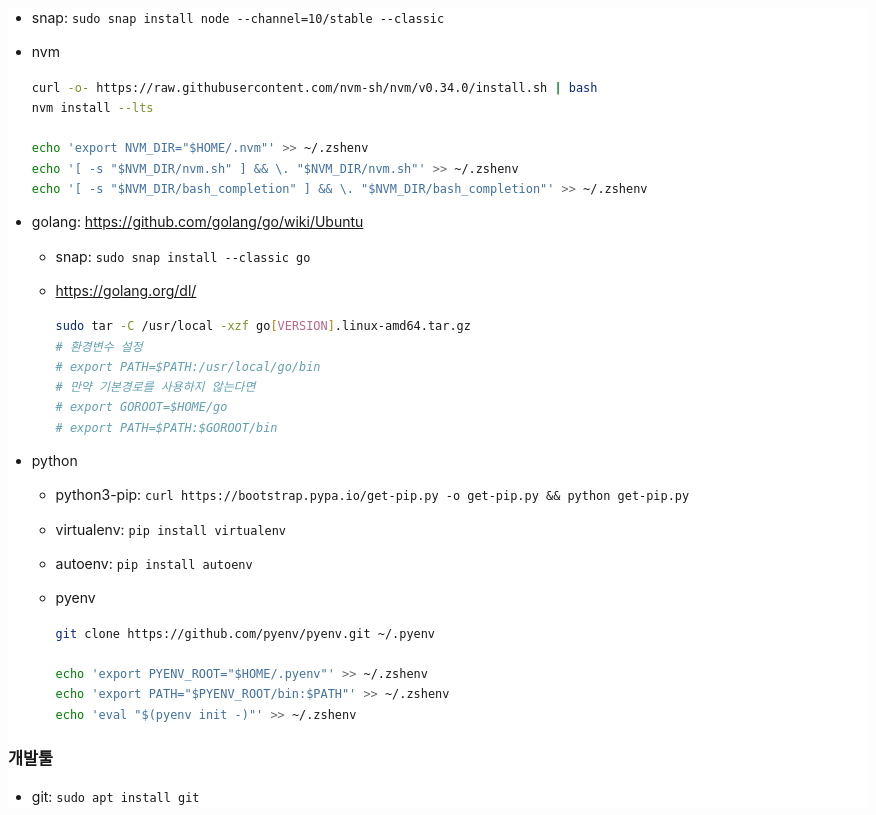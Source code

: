   - snap: `sudo snap install node --channel=10/stable --classic`

  - nvm

    ```sh
    curl -o- https://raw.githubusercontent.com/nvm-sh/nvm/v0.34.0/install.sh | bash
    nvm install --lts

    echo 'export NVM_DIR="$HOME/.nvm"' >> ~/.zshenv
    echo '[ -s "$NVM_DIR/nvm.sh" ] && \. "$NVM_DIR/nvm.sh"' >> ~/.zshenv
    echo '[ -s "$NVM_DIR/bash_completion" ] && \. "$NVM_DIR/bash_completion"' >> ~/.zshenv
    ```

- golang: <https://github.com/golang/go/wiki/Ubuntu>

  - snap: `sudo snap install --classic go`

  - <https://golang.org/dl/>

    ```sh
    sudo tar -C /usr/local -xzf go[VERSION].linux-amd64.tar.gz
    # 환경변수 설정
    # export PATH=$PATH:/usr/local/go/bin
    # 만약 기본경로를 사용하지 않는다면
    # export GOROOT=$HOME/go
    # export PATH=$PATH:$GOROOT/bin
    ```

- python

  - python3-pip: `curl https://bootstrap.pypa.io/get-pip.py -o get-pip.py && python get-pip.py`

  - virtualenv: `pip install virtualenv`

  - autoenv: `pip install autoenv`

  - pyenv

    ```sh
    git clone https://github.com/pyenv/pyenv.git ~/.pyenv

    echo 'export PYENV_ROOT="$HOME/.pyenv"' >> ~/.zshenv
    echo 'export PATH="$PYENV_ROOT/bin:$PATH"' >> ~/.zshenv
    echo 'eval "$(pyenv init -)"' >> ~/.zshenv
    ```

### 개발툴

- git: `sudo apt install git`
